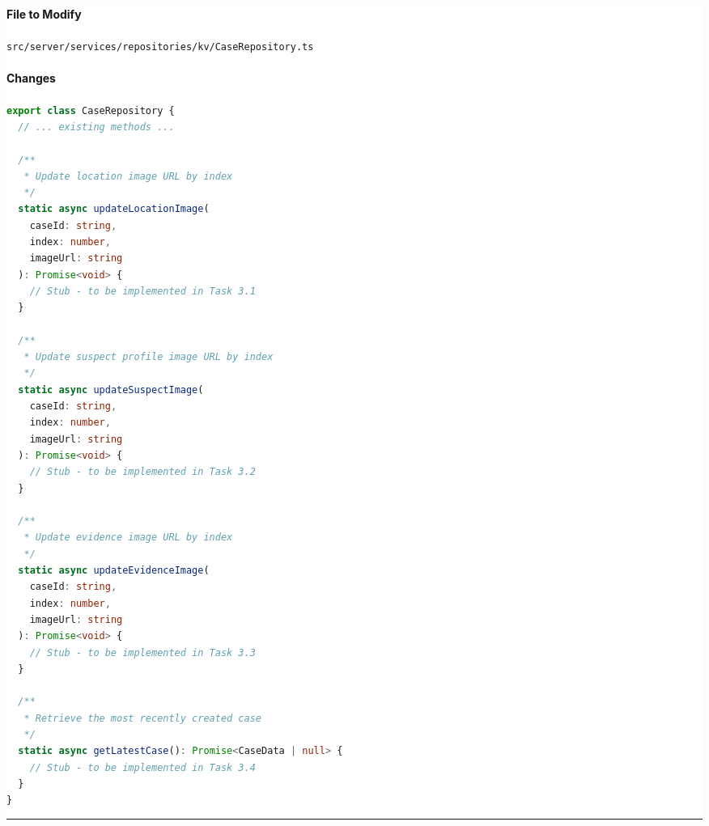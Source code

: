 #### File to Modify
`src/server/services/repositories/kv/CaseRepository.ts`

#### Changes
```typescript
export class CaseRepository {
  // ... existing methods ...

  /**
   * Update location image URL by index
   */
  static async updateLocationImage(
    caseId: string,
    index: number,
    imageUrl: string
  ): Promise<void> {
    // Stub - to be implemented in Task 3.1
  }

  /**
   * Update suspect profile image URL by index
   */
  static async updateSuspectImage(
    caseId: string,
    index: number,
    imageUrl: string
  ): Promise<void> {
    // Stub - to be implemented in Task 3.2
  }

  /**
   * Update evidence image URL by index
   */
  static async updateEvidenceImage(
    caseId: string,
    index: number,
    imageUrl: string
  ): Promise<void> {
    // Stub - to be implemented in Task 3.3
  }

  /**
   * Retrieve the most recently created case
   */
  static async getLatestCase(): Promise<CaseData | null> {
    // Stub - to be implemented in Task 3.4
  }
}
```

---
